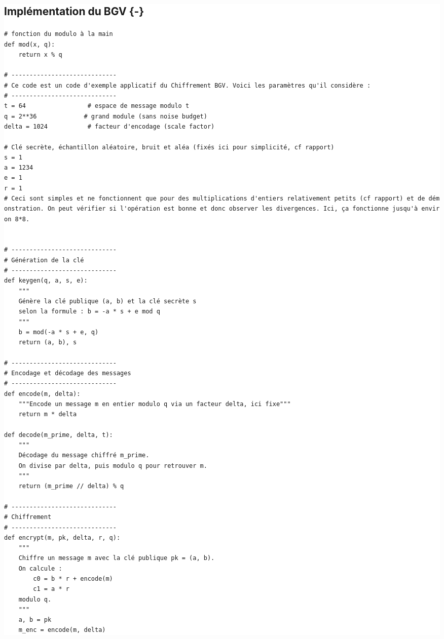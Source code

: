 ## Implémentation du BGV {-}

```{.python .numberLines}
# fonction du modulo à la main
def mod(x, q):
    return x % q

# -----------------------------
# Ce code est un code d'exemple applicatif du Chiffrement BGV. Voici les paramètres qu'il considère :
# -----------------------------
t = 64                 # espace de message modulo t
q = 2**36             # grand module (sans noise budget)
delta = 1024           # facteur d'encodage (scale factor)

# Clé secrète, échantillon aléatoire, bruit et aléa (fixés ici pour simplicité, cf rapport)
s = 1
a = 1234
e = 1
r = 1
# Ceci sont simples et ne fonctionnent que pour des multiplications d'entiers relativement petits (cf rapport) et de démonstration. On peut vérifier si l'opération est bonne et donc observer les divergences. Ici, ça fonctionne jusqu'à environ 8*8.


# -----------------------------
# Génération de la clé
# -----------------------------
def keygen(q, a, s, e):
    """
    Génère la clé publique (a, b) et la clé secrète s
    selon la formule : b = -a * s + e mod q
    """
    b = mod(-a * s + e, q)
    return (a, b), s

# -----------------------------
# Encodage et décodage des messages
# -----------------------------
def encode(m, delta):
    """Encode un message m en entier modulo q via un facteur delta, ici fixe"""
    return m * delta

def decode(m_prime, delta, t):
    """
    Décodage du message chiffré m_prime.
    On divise par delta, puis modulo q pour retrouver m.
    """
    return (m_prime // delta) % q

# -----------------------------
# Chiffrement
# -----------------------------
def encrypt(m, pk, delta, r, q):
    """
    Chiffre un message m avec la clé publique pk = (a, b).
    On calcule :
        c0 = b * r + encode(m)
        c1 = a * r
    modulo q.
    """
    a, b = pk
    m_enc = encode(m, delta)
```